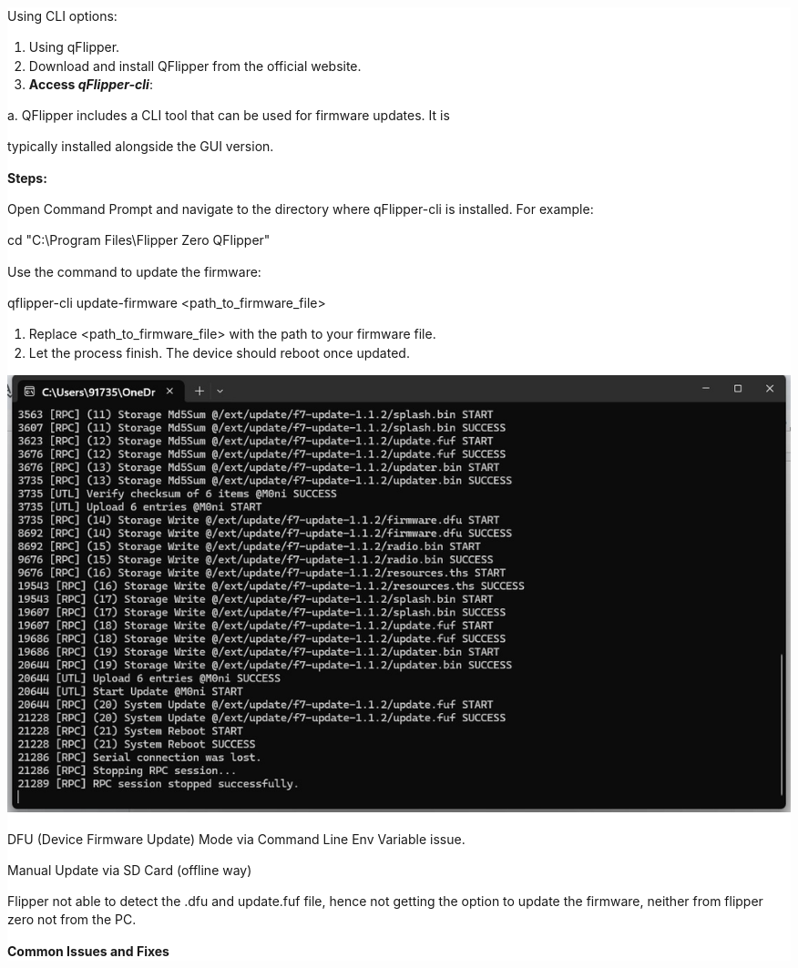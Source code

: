 Using CLI options:

1. Using qFlipper.
1. Download and install QFlipper from the official website.
1. **Access *qFlipper-cli***:

a. QFlipper includes a CLI tool that can be used for firmware updates. It is

typically installed alongside the GUI version.

**Steps:**

Open Command Prompt and navigate to the directory where qFlipper-cli is installed. For example:

cd "C:\Program Files\Flipper Zero QFlipper"

Use the command to update the firmware:

qflipper-cli update-firmware <path\_to\_firmware\_file>

1. Replace <path\_to\_firmware\_file> with the path to your firmware file.
1. Let the process finish. The device should reboot once updated.

![](https://raw.githubusercontent.com/seedon198/seedon198.github.io/refs/heads/master/static/media/blogs/Momentum%20Firmware/screenshot13.jpg)

DFU (Device Firmware Update) Mode via Command Line Env Variable issue.

Manual Update via SD Card (offline way)

Flipper not able to detect the .dfu and update.fuf file, hence not getting the option to update the firmware, neither from flipper zero not from the PC.

**Common Issues and Fixes**

